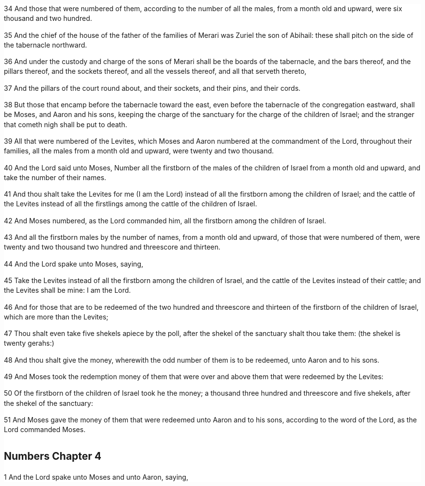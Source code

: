 34 And those that were numbered of them, according to the number of all the males, from a month old and upward, were six thousand and two hundred.

35 And the chief of the house of the father of the families of Merari was Zuriel the son of Abihail: these shall pitch on the side of the tabernacle northward.

36 And under the custody and charge of the sons of Merari shall be the boards of the tabernacle, and the bars thereof, and the pillars thereof, and the sockets thereof, and all the vessels thereof, and all that serveth thereto,

37 And the pillars of the court round about, and their sockets, and their pins, and their cords.

38 But those that encamp before the tabernacle toward the east, even before the tabernacle of the congregation eastward, shall be Moses, and Aaron and his sons, keeping the charge of the sanctuary for the charge of the children of Israel; and the stranger that cometh nigh shall be put to death.

39 All that were numbered of the Levites, which Moses and Aaron numbered at the commandment of the Lord, throughout their families, all the males from a month old and upward, were twenty and two thousand.

40 And the Lord said unto Moses, Number all the firstborn of the males of the children of Israel from a month old and upward, and take the number of their names.

41 And thou shalt take the Levites for me (I am the Lord) instead of all the firstborn among the children of Israel; and the cattle of the Levites instead of all the firstlings among the cattle of the children of Israel.

42 And Moses numbered, as the Lord commanded him, all the firstborn among the children of Israel.

43 And all the firstborn males by the number of names, from a month old and upward, of those that were numbered of them, were twenty and two thousand two hundred and threescore and thirteen.

44 And the Lord spake unto Moses, saying,

45 Take the Levites instead of all the firstborn among the children of Israel, and the cattle of the Levites instead of their cattle; and the Levites shall be mine: I am the Lord.

46 And for those that are to be redeemed of the two hundred and threescore and thirteen of the firstborn of the children of Israel, which are more than the Levites;

47 Thou shalt even take five shekels apiece by the poll, after the shekel of the sanctuary shalt thou take them: (the shekel is twenty gerahs:)

48 And thou shalt give the money, wherewith the odd number of them is to be redeemed, unto Aaron and to his sons.

49 And Moses took the redemption money of them that were over and above them that were redeemed by the Levites:

50 Of the firstborn of the children of Israel took he the money; a thousand three hundred and threescore and five shekels, after the shekel of the sanctuary:

51 And Moses gave the money of them that were redeemed unto Aaron and to his sons, according to the word of the Lord, as the Lord commanded Moses.

## Numbers Chapter 4

1 And the Lord spake unto Moses and unto Aaron, saying,
